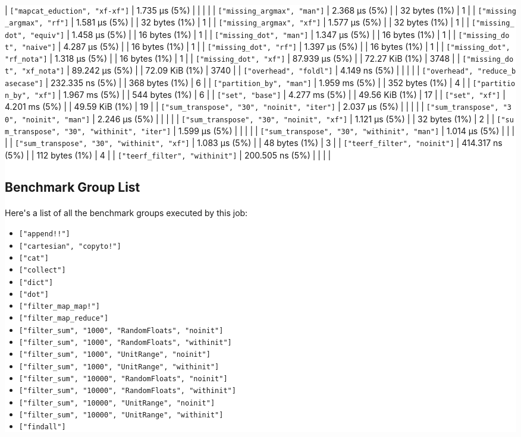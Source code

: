 | `["mapcat_eduction", "xf-xf"]`                                 |   1.735 μs (5%) |         |                 |             |
| `["missing_argmax", "man"]`                                    |   2.368 μs (5%) |         |   32 bytes (1%) |           1 |
| `["missing_argmax", "rf"]`                                     |   1.581 μs (5%) |         |   32 bytes (1%) |           1 |
| `["missing_argmax", "xf"]`                                     |   1.577 μs (5%) |         |   32 bytes (1%) |           1 |
| `["missing_dot", "equiv"]`                                     |   1.458 μs (5%) |         |   16 bytes (1%) |           1 |
| `["missing_dot", "man"]`                                       |   1.347 μs (5%) |         |   16 bytes (1%) |           1 |
| `["missing_dot", "naive"]`                                     |   4.287 μs (5%) |         |   16 bytes (1%) |           1 |
| `["missing_dot", "rf"]`                                        |   1.397 μs (5%) |         |   16 bytes (1%) |           1 |
| `["missing_dot", "rf_nota"]`                                   |   1.318 μs (5%) |         |   16 bytes (1%) |           1 |
| `["missing_dot", "xf"]`                                        |  87.939 μs (5%) |         |  72.27 KiB (1%) |        3748 |
| `["missing_dot", "xf_nota"]`                                   |  89.242 μs (5%) |         |  72.09 KiB (1%) |        3740 |
| `["overhead", "foldl"]`                                        |   4.149 ns (5%) |         |                 |             |
| `["overhead", "reduce_basecase"]`                              | 232.335 ns (5%) |         |  368 bytes (1%) |           6 |
| `["partition_by", "man"]`                                      |   1.959 ms (5%) |         |  352 bytes (1%) |           4 |
| `["partition_by", "xf"]`                                       |   1.967 ms (5%) |         |  544 bytes (1%) |           6 |
| `["set", "base"]`                                              |   4.277 ms (5%) |         |  49.56 KiB (1%) |          17 |
| `["set", "xf"]`                                                |   4.201 ms (5%) |         |  49.59 KiB (1%) |          19 |
| `["sum_transpose", "30", "noinit", "iter"]`                    |   2.037 μs (5%) |         |                 |             |
| `["sum_transpose", "30", "noinit", "man"]`                     |   2.246 μs (5%) |         |                 |             |
| `["sum_transpose", "30", "noinit", "xf"]`                      |   1.121 μs (5%) |         |   32 bytes (1%) |           2 |
| `["sum_transpose", "30", "withinit", "iter"]`                  |   1.599 μs (5%) |         |                 |             |
| `["sum_transpose", "30", "withinit", "man"]`                   |   1.014 μs (5%) |         |                 |             |
| `["sum_transpose", "30", "withinit", "xf"]`                    |   1.083 μs (5%) |         |   48 bytes (1%) |           3 |
| `["teerf_filter", "noinit"]`                                   | 414.317 ns (5%) |         |  112 bytes (1%) |           4 |
| `["teerf_filter", "withinit"]`                                 | 200.505 ns (5%) |         |                 |             |

## Benchmark Group List
Here's a list of all the benchmark groups executed by this job:

- `["append!!"]`
- `["cartesian", "copyto!"]`
- `["cat"]`
- `["collect"]`
- `["dict"]`
- `["dot"]`
- `["filter_map_map!"]`
- `["filter_map_reduce"]`
- `["filter_sum", "1000", "RandomFloats", "noinit"]`
- `["filter_sum", "1000", "RandomFloats", "withinit"]`
- `["filter_sum", "1000", "UnitRange", "noinit"]`
- `["filter_sum", "1000", "UnitRange", "withinit"]`
- `["filter_sum", "10000", "RandomFloats", "noinit"]`
- `["filter_sum", "10000", "RandomFloats", "withinit"]`
- `["filter_sum", "10000", "UnitRange", "noinit"]`
- `["filter_sum", "10000", "UnitRange", "withinit"]`
- `["findall"]`